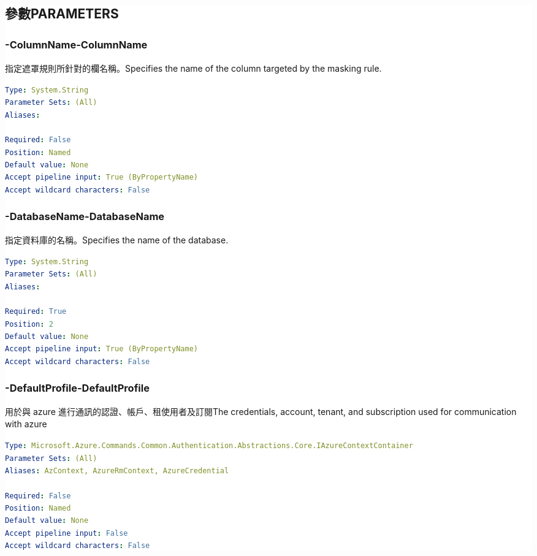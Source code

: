 ## <span data-ttu-id="b87e2-113">參數</span><span class="sxs-lookup"><span data-stu-id="b87e2-113">PARAMETERS</span></span>

### <span data-ttu-id="b87e2-114">-ColumnName</span><span class="sxs-lookup"><span data-stu-id="b87e2-114">-ColumnName</span></span>
<span data-ttu-id="b87e2-115">指定遮罩規則所針對的欄名稱。</span><span class="sxs-lookup"><span data-stu-id="b87e2-115">Specifies the name of the column targeted by the masking rule.</span></span>

```yaml
Type: System.String
Parameter Sets: (All)
Aliases:

Required: False
Position: Named
Default value: None
Accept pipeline input: True (ByPropertyName)
Accept wildcard characters: False
```

### <span data-ttu-id="b87e2-116">-DatabaseName</span><span class="sxs-lookup"><span data-stu-id="b87e2-116">-DatabaseName</span></span>
<span data-ttu-id="b87e2-117">指定資料庫的名稱。</span><span class="sxs-lookup"><span data-stu-id="b87e2-117">Specifies the name of the database.</span></span>

```yaml
Type: System.String
Parameter Sets: (All)
Aliases:

Required: True
Position: 2
Default value: None
Accept pipeline input: True (ByPropertyName)
Accept wildcard characters: False
```

### <span data-ttu-id="b87e2-118">-DefaultProfile</span><span class="sxs-lookup"><span data-stu-id="b87e2-118">-DefaultProfile</span></span>
<span data-ttu-id="b87e2-119">用於與 azure 進行通訊的認證、帳戶、租使用者及訂閱</span><span class="sxs-lookup"><span data-stu-id="b87e2-119">The credentials, account, tenant, and subscription used for communication with azure</span></span>

```yaml
Type: Microsoft.Azure.Commands.Common.Authentication.Abstractions.Core.IAzureContextContainer
Parameter Sets: (All)
Aliases: AzContext, AzureRmContext, AzureCredential

Required: False
Position: Named
Default value: None
Accept pipeline input: False
Accept wildcard characters: False
```
